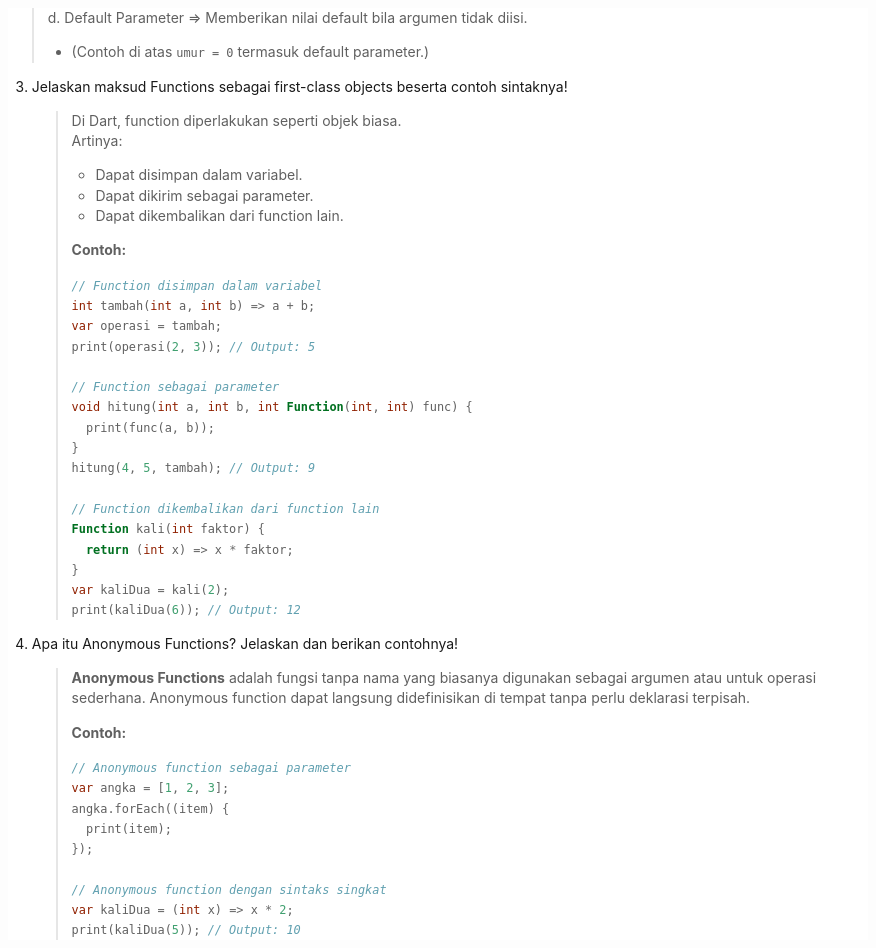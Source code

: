    > d. Default Parameter => Memberikan nilai default bila argumen tidak diisi.
   >
   > - (Contoh di atas `umur = 0` termasuk default parameter.)

3. Jelaskan maksud Functions sebagai first-class objects beserta contoh sintaknya!

   > Di Dart, function diperlakukan seperti objek biasa.<br>
   > Artinya:
   >
   > - Dapat disimpan dalam variabel.
   > - Dapat dikirim sebagai parameter.
   > - Dapat dikembalikan dari function lain.
   >
   > **Contoh:**
   >
   > ```dart
   > // Function disimpan dalam variabel
   > int tambah(int a, int b) => a + b;
   > var operasi = tambah;
   > print(operasi(2, 3)); // Output: 5
   >
   > // Function sebagai parameter
   > void hitung(int a, int b, int Function(int, int) func) {
   >   print(func(a, b));
   > }
   > hitung(4, 5, tambah); // Output: 9
   >
   > // Function dikembalikan dari function lain
   > Function kali(int faktor) {
   >   return (int x) => x * faktor;
   > }
   > var kaliDua = kali(2);
   > print(kaliDua(6)); // Output: 12
   > ```

4. Apa itu Anonymous Functions? Jelaskan dan berikan contohnya!

   > **Anonymous Functions** adalah fungsi tanpa nama yang biasanya digunakan sebagai argumen atau untuk operasi sederhana. Anonymous function dapat langsung didefinisikan di tempat tanpa perlu deklarasi terpisah.
   >
   > **Contoh:**
   >
   > ```dart
   > // Anonymous function sebagai parameter
   > var angka = [1, 2, 3];
   > angka.forEach((item) {
   >   print(item);
   > });
   >
   > // Anonymous function dengan sintaks singkat
   > var kaliDua = (int x) => x * 2;
   > print(kaliDua(5)); // Output: 10
   > ```
